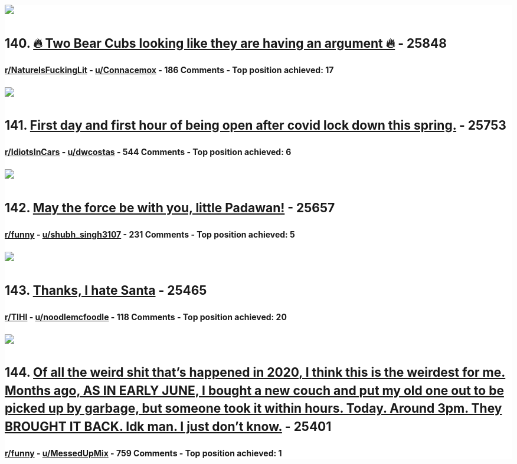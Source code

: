 <a href="https://www.insider.com/nigeria-prince-kunle-rented-out-nyc-restaurant-first-date-2020-11"><img src="https://b.thumbs.redditmedia.com/ZUg2g9fN75YHUqDpTDnC0Jt5Sr_xwbfunC7lqXI5FZY.jpg"></img></a>

## 140. [🔥 Two Bear Cubs looking like they are having an argument 🔥](http://reddit.com/r/NatureIsFuckingLit/comments/jq33um/two_bear_cubs_looking_like_they_are_having_an/) - 25848
#### [r/NatureIsFuckingLit](http://reddit.com/r/NatureIsFuckingLit) - [u/Connacemox](http://reddit.com/u/Connacemox) - 186 Comments - Top position achieved: 17

<a href="https://i.redd.it/aguxctkp8xx51.jpg"><img src="https://b.thumbs.redditmedia.com/vYDby08jQ0JVYDeqw9BW7HTPSA_gNrPAXjwGXABehCk.jpg"></img></a>

## 141. [First day and first hour of being open after covid lock down this spring.](http://reddit.com/r/IdiotsInCars/comments/jq4mpu/first_day_and_first_hour_of_being_open_after/) - 25753
#### [r/IdiotsInCars](http://reddit.com/r/IdiotsInCars) - [u/dwcostas](http://reddit.com/u/dwcostas) - 544 Comments - Top position achieved: 6

<a href="https://v.redd.it/8ribbmmpqxx51"><img src="https://b.thumbs.redditmedia.com/VAKHFQjpy2Rnz6AlScFcccJ55PE9eMjO-ubUaK4-g4o.jpg"></img></a>

## 142. [May the force be with you, little Padawan!](http://reddit.com/r/funny/comments/jqhfki/may_the_force_be_with_you_little_padawan/) - 25657
#### [r/funny](http://reddit.com/r/funny) - [u/shubh_singh3107](http://reddit.com/u/shubh_singh3107) - 231 Comments - Top position achieved: 5

<a href="https://v.redd.it/t6lbxg0qe2y51"><img src="https://b.thumbs.redditmedia.com/k1NBdpp-KR_EBi72OfEE1MANzq5wpSVR79g92X6VHiA.jpg"></img></a>

## 143. [Thanks, I hate Santa](http://reddit.com/r/TIHI/comments/jqldfj/thanks_i_hate_santa/) - 25465
#### [r/TIHI](http://reddit.com/r/TIHI) - [u/noodlemcfoodle](http://reddit.com/u/noodlemcfoodle) - 118 Comments - Top position achieved: 20

<a href="https://i.redd.it/831qjb9ah3y51.jpg"><img src="https://b.thumbs.redditmedia.com/EBhMPWlY7yHvPThkn1PfttUGX1NdlBjf44dzkMkzQuY.jpg"></img></a>

## 144. [Of all the weird shit that’s happened in 2020, I think this is the weirdest for me. Months ago, AS IN EARLY JUNE, I bought a new couch and put my old one out to be picked up by garbage, but someone took it within hours. Today. Around 3pm. They BROUGHT IT BACK. Idk man. I just don’t know.](http://reddit.com/r/funny/comments/jqpipj/of_all_the_weird_shit_thats_happened_in_2020_i/) - 25401
#### [r/funny](http://reddit.com/r/funny) - [u/MessedUpMix](http://reddit.com/u/MessedUpMix) - 759 Comments - Top position achieved: 1
